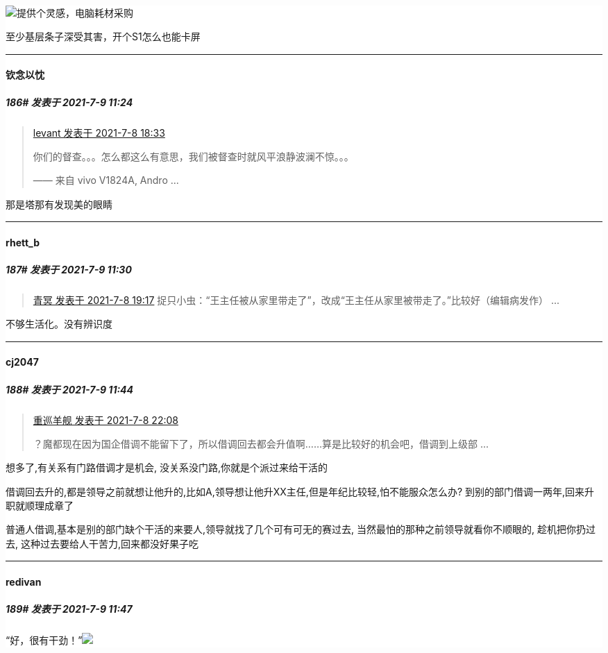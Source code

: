 
<img src="https://static.saraba1st.com/image/smiley/face2017/004.gif" referrerpolicy="no-referrer">提供个灵感，电脑耗材采购

至少基层条子深受其害，开个S1怎么也能卡屏


*****

####  钦念以忱  
##### 186#       发表于 2021-7-9 11:24


<blockquote><a href="httphttps://bbs.saraba1st.com/2b/forum.php?mod=redirect&amp;goto=findpost&amp;pid=51887654&amp;ptid=2014411" target="_blank">levant 发表于 2021-7-8 18:33</a>

你们的督查。。。怎么都这么有意思，我们被督查时就风平浪静波澜不惊。。。


—— 来自 vivo V1824A, Andro ...</blockquote>
那是塔那有发现美的眼睛


*****

####  rhett_b  
##### 187#       发表于 2021-7-9 11:30


<blockquote><a href="httphttps://bbs.saraba1st.com/2b/forum.php?mod=redirect&amp;goto=findpost&amp;pid=51888231&amp;ptid=2014411" target="_blank">青冥 发表于 2021-7-8 19:17</a>
捉只小虫：“王主任被从家里带走了”，改成“王主任从家里被带走了。”比较好（编辑病发作） ...</blockquote>
不够生活化。没有辨识度


*****

####  cj2047  
##### 188#       发表于 2021-7-9 11:44


<blockquote><a href="httphttps://bbs.saraba1st.com/2b/forum.php?mod=redirect&amp;goto=findpost&amp;pid=51889950&amp;ptid=2014411" target="_blank">重巡羊舰 发表于 2021-7-8 22:08</a>

？魔都现在因为国企借调不能留下了，所以借调回去都会升值啊……算是比较好的机会吧，借调到上级部 ...</blockquote>
想多了,有关系有门路借调才是机会, 没关系没门路,你就是个派过来给干活的


借调回去升的,都是领导之前就想让他升的,比如A,领导想让他升XX主任,但是年纪比较轻,怕不能服众怎么办? 到别的部门借调一两年,回来升职就顺理成章了


普通人借调,基本是别的部门缺个干活的来要人,领导就找了几个可有可无的赛过去, 当然最怕的那种之前领导就看你不顺眼的, 趁机把你扔过去, 这种过去要给人干苦力,回来都没好果子吃


*****

####  redivan  
##### 189#       发表于 2021-7-9 11:47


“好，很有干劲！”<img src="https://static.saraba1st.com/image/smiley/face2017/068.png" referrerpolicy="no-referrer">
